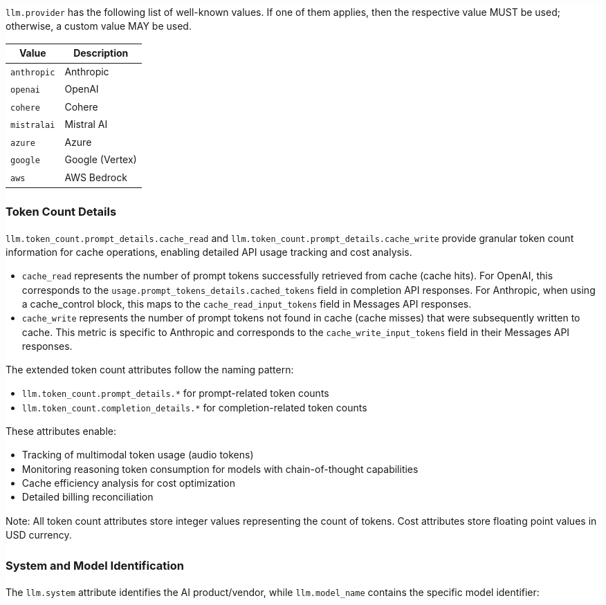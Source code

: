 `llm.provider` has the following list of well-known values. If one of them applies, then the respective value MUST be
used; otherwise, a custom value MAY be used.

| Value       | Description     |
| ----------- | --------------- |
| `anthropic` | Anthropic       |
| `openai`    | OpenAI          |
| `cohere`    | Cohere          |
| `mistralai` | Mistral AI      |
| `azure`     | Azure           |
| `google`    | Google (Vertex) |
| `aws`       | AWS Bedrock     |

### Token Count Details

`llm.token_count.prompt_details.cache_read` and `llm.token_count.prompt_details.cache_write` provide granular token count information for cache operations, enabling detailed API usage tracking and cost analysis.

-   `cache_read` represents the number of prompt tokens successfully retrieved from cache (cache hits). For OpenAI, this
    corresponds to the `usage.prompt_tokens_details.cached_tokens` field in completion API responses. For Anthropic, when
    using a cache_control block, this maps to the `cache_read_input_tokens` field in Messages API responses.
-   `cache_write` represents the number of prompt tokens not found in cache (cache misses) that were subsequently written
    to cache. This metric is specific to Anthropic and corresponds to the `cache_write_input_tokens` field in their
    Messages API responses.

The extended token count attributes follow the naming pattern:

-   `llm.token_count.prompt_details.*` for prompt-related token counts
-   `llm.token_count.completion_details.*` for completion-related token counts

These attributes enable:

-   Tracking of multimodal token usage (audio tokens)
-   Monitoring reasoning token consumption for models with chain-of-thought capabilities
-   Cache efficiency analysis for cost optimization
-   Detailed billing reconciliation

Note: All token count attributes store integer values representing the count of tokens. Cost attributes store floating point values in USD currency.

### System and Model Identification

The `llm.system` attribute identifies the AI product/vendor, while `llm.model_name` contains the specific model identifier:
